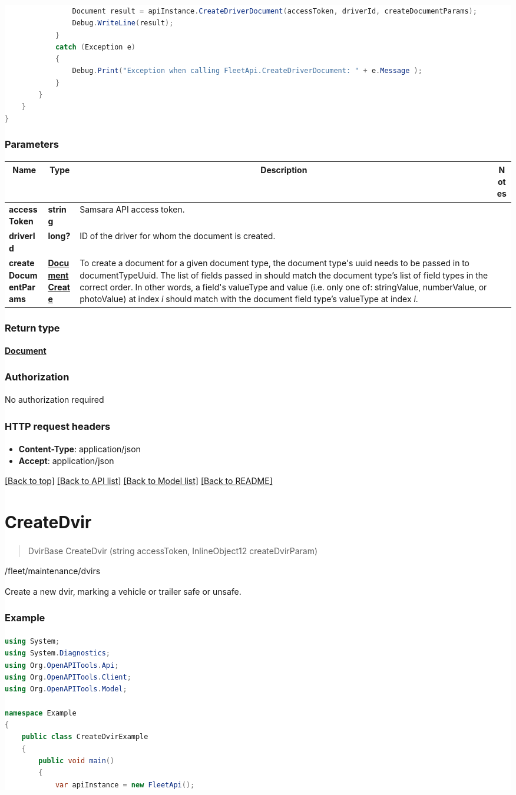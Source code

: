 ```csharp
                Document result = apiInstance.CreateDriverDocument(accessToken, driverId, createDocumentParams);
                Debug.WriteLine(result);
            }
            catch (Exception e)
            {
                Debug.Print("Exception when calling FleetApi.CreateDriverDocument: " + e.Message );
            }
        }
    }
}
```

### Parameters

Name | Type | Description  | Notes
------------- | ------------- | ------------- | -------------
 **accessToken** | **string**| Samsara API access token. | 
 **driverId** | **long?**| ID of the driver for whom the document is created. | 
 **createDocumentParams** | [**DocumentCreate**](DocumentCreate.md)| To create a document for a given document type, the document type&#39;s uuid needs to be passed in to documentTypeUuid. The list of fields passed in should match the document type’s list of field types in the correct order. In other words, a field&#39;s valueType and value (i.e. only one of: stringValue, numberValue, or photoValue) at index _i_ should match with the document field type’s valueType at index _i_. | 

### Return type

[**Document**](Document.md)

### Authorization

No authorization required

### HTTP request headers

 - **Content-Type**: application/json
 - **Accept**: application/json

[[Back to top]](#) [[Back to API list]](../README.md#documentation-for-api-endpoints) [[Back to Model list]](../README.md#documentation-for-models) [[Back to README]](../README.md)

<a name="createdvir"></a>
# **CreateDvir**
> DvirBase CreateDvir (string accessToken, InlineObject12 createDvirParam)

/fleet/maintenance/dvirs

Create a new dvir, marking a vehicle or trailer safe or unsafe.

### Example
```csharp
using System;
using System.Diagnostics;
using Org.OpenAPITools.Api;
using Org.OpenAPITools.Client;
using Org.OpenAPITools.Model;

namespace Example
{
    public class CreateDvirExample
    {
        public void main()
        {
            var apiInstance = new FleetApi();
```